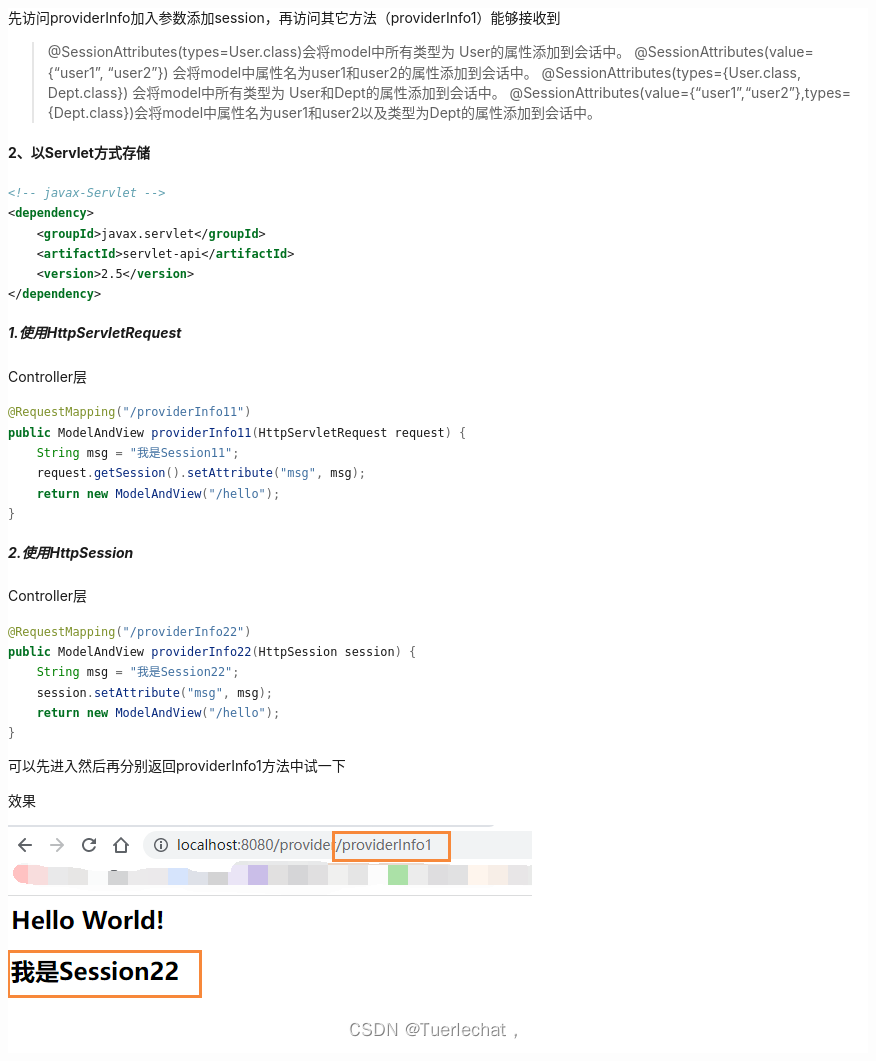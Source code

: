 先访问providerInfo加入参数添加session，再访问其它方法（providerInfo1）能够接收到

> @SessionAttributes(types=User.class)会将model中所有类型为 User的属性添加到会话中。
> @SessionAttributes(value={“user1”, “user2”}) 会将model中属性名为user1和user2的属性添加到会话中。
> @SessionAttributes(types={User.class, Dept.class}) 会将model中所有类型为 User和Dept的属性添加到会话中。
> @SessionAttributes(value={“user1”,“user2”},types={Dept.class})会将model中属性名为user1和user2以及类型为Dept的属性添加到会话中。

#### 2、以Servlet方式存储

```xml
<!-- javax-Servlet -->
<dependency>
    <groupId>javax.servlet</groupId>
    <artifactId>servlet-api</artifactId>
    <version>2.5</version>
</dependency>
```

##### 1.使用HttpServletRequest

Controller层

```java
@RequestMapping("/providerInfo11")
public ModelAndView providerInfo11(HttpServletRequest request) {
    String msg = "我是Session11";
    request.getSession().setAttribute("msg", msg);
    return new ModelAndView("/hello");
}
```

##### 2.使用HttpSession

Controller层

```java
@RequestMapping("/providerInfo22")
public ModelAndView providerInfo22(HttpSession session) {
    String msg = "我是Session22";
    session.setAttribute("msg", msg);
    return new ModelAndView("/hello");
}
```

可以先进入然后再分别返回providerInfo1方法中试一下

效果

![请添加图片描述](SpringMVC教程.assets/1d75239a7fb249a8bb3bf728be96f2de.png)
